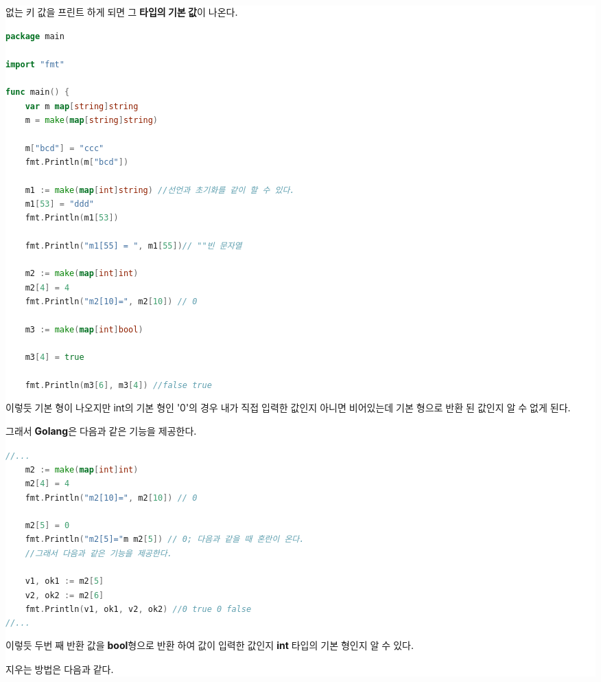 없는 키 값을 프린트 하게 되면 그 **타입의 기본 값**이 나온다.

```go
package main

import "fmt"

func main() {
	var m map[string]string
	m = make(map[string]string)

	m["bcd"] = "ccc"
	fmt.Println(m["bcd"])

	m1 := make(map[int]string) //선언과 초기화를 같이 할 수 있다.
	m1[53] = "ddd"
	fmt.Println(m1[53])

	fmt.Println("m1[55] = ", m1[55])// ""빈 문자열

	m2 := make(map[int]int)
	m2[4] = 4
	fmt.Println("m2[10]=", m2[10]) // 0
	
	m3 := make(map[int]bool)

	m3[4] = true

	fmt.Println(m3[6], m3[4]) //false true
```

 이렇듯 기본 형이 나오지만 int의 기본 형인 '0'의 경우 내가 직접 입력한 값인지 아니면 비어있는데 기본 형으로 반환 된 값인지 알 수 없게 된다.

 그래서 **Golang**은 다음과 같은 기능을 제공한다.

```go
//...
	m2 := make(map[int]int)
	m2[4] = 4
	fmt.Println("m2[10]=", m2[10]) // 0
	
    m2[5] = 0
    fmt.Println("m2[5]="m m2[5]) // 0; 다음과 같을 때 혼란이 온다.
    //그래서 다음과 같은 기능을 제공한다.
  
    v1, ok1 := m2[5]
    v2, ok2 := m2[6]
    fmt.Println(v1, ok1, v2, ok2) //0 true 0 false 
//...

```

이렇듯 두번 째 반환 값을 **bool**형으로 반환 하여 값이 입력한 값인지 **int** 타입의 기본 형인지 알 수 있다.

지우는 방법은 다음과 같다.
